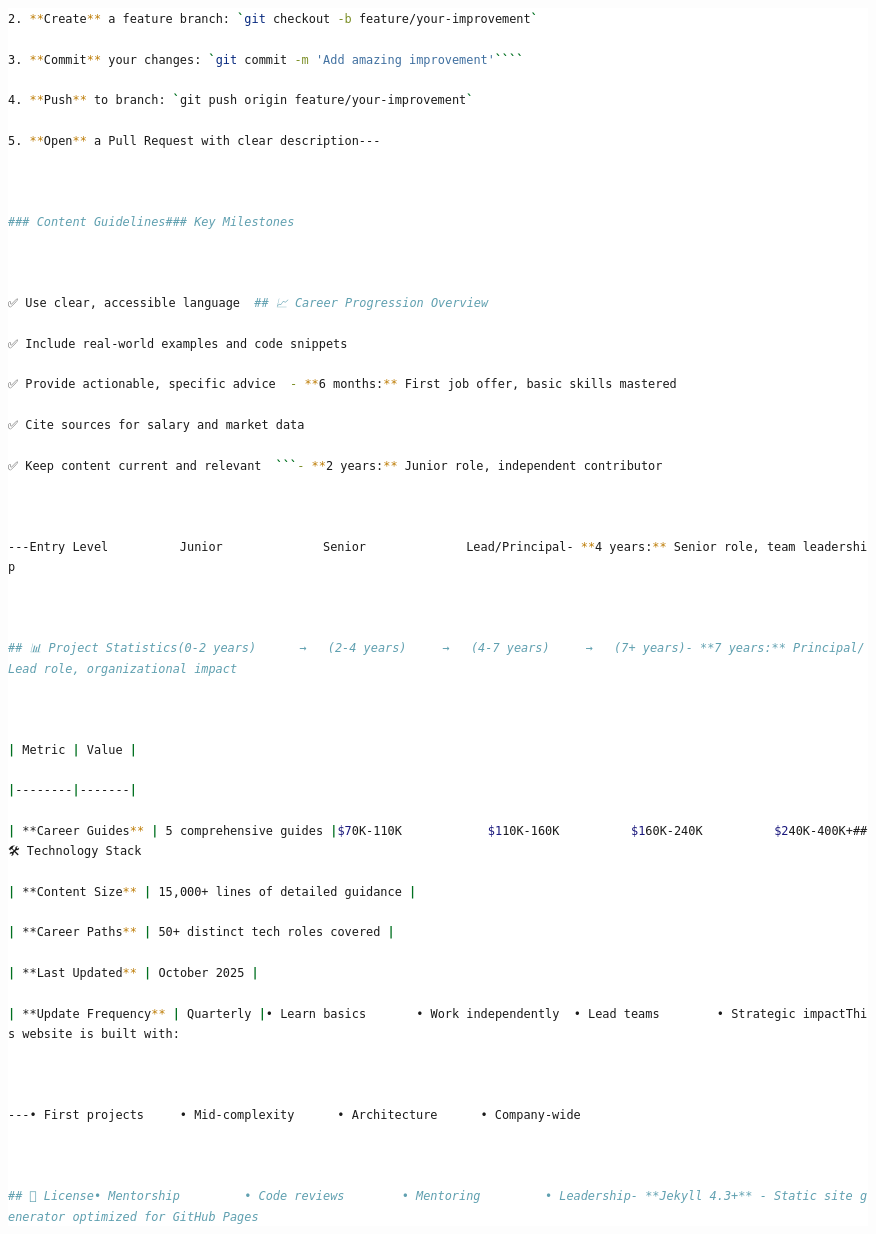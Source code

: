 ```bash
2. **Create** a feature branch: `git checkout -b feature/your-improvement`

3. **Commit** your changes: `git commit -m 'Add amazing improvement'````

4. **Push** to branch: `git push origin feature/your-improvement`

5. **Open** a Pull Request with clear description---



### Content Guidelines### Key Milestones



✅ Use clear, accessible language  ## 📈 Career Progression Overview

✅ Include real-world examples and code snippets  

✅ Provide actionable, specific advice  - **6 months:** First job offer, basic skills mastered

✅ Cite sources for salary and market data  

✅ Keep content current and relevant  ```- **2 years:** Junior role, independent contributor



---Entry Level          Junior              Senior              Lead/Principal- **4 years:** Senior role, team leadership



## 📊 Project Statistics(0-2 years)      →   (2-4 years)     →   (4-7 years)     →   (7+ years)- **7 years:** Principal/Lead role, organizational impact



| Metric | Value |                                                        

|--------|-------|

| **Career Guides** | 5 comprehensive guides |$70K-110K            $110K-160K          $160K-240K          $240K-400K+## 🛠️ Technology Stack

| **Content Size** | 15,000+ lines of detailed guidance |

| **Career Paths** | 50+ distinct tech roles covered |                                                        

| **Last Updated** | October 2025 |

| **Update Frequency** | Quarterly |• Learn basics       • Work independently  • Lead teams        • Strategic impactThis website is built with:



---• First projects     • Mid-complexity      • Architecture      • Company-wide



## 📜 License• Mentorship         • Code reviews        • Mentoring         • Leadership- **Jekyll 4.3+** - Static site generator optimized for GitHub Pages


```